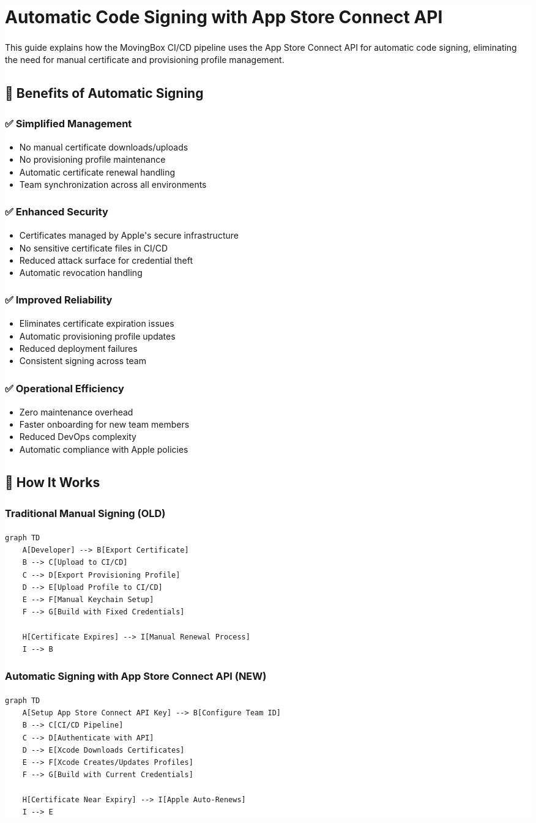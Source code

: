 # Automatic Code Signing with App Store Connect API

This guide explains how the MovingBox CI/CD pipeline uses the App Store Connect API for automatic code signing, eliminating the need for manual certificate and provisioning profile management.

## 🎯 Benefits of Automatic Signing

### ✅ **Simplified Management**
- No manual certificate downloads/uploads
- No provisioning profile maintenance
- Automatic certificate renewal handling
- Team synchronization across all environments

### ✅ **Enhanced Security**
- Certificates managed by Apple's secure infrastructure
- No sensitive certificate files in CI/CD
- Reduced attack surface for credential theft
- Automatic revocation handling

### ✅ **Improved Reliability**
- Eliminates certificate expiration issues
- Automatic provisioning profile updates
- Reduced deployment failures
- Consistent signing across team

### ✅ **Operational Efficiency**
- Zero maintenance overhead
- Faster onboarding for new team members
- Reduced DevOps complexity
- Automatic compliance with Apple policies

## 🔧 How It Works

### Traditional Manual Signing (OLD)
```mermaid
graph TD
    A[Developer] --> B[Export Certificate]
    B --> C[Upload to CI/CD]
    C --> D[Export Provisioning Profile]
    D --> E[Upload Profile to CI/CD]
    E --> F[Manual Keychain Setup]
    F --> G[Build with Fixed Credentials]
    
    H[Certificate Expires] --> I[Manual Renewal Process]
    I --> B
```

### Automatic Signing with App Store Connect API (NEW)
```mermaid
graph TD
    A[Setup App Store Connect API Key] --> B[Configure Team ID]
    B --> C[CI/CD Pipeline]
    C --> D[Authenticate with API]
    D --> E[Xcode Downloads Certificates]
    E --> F[Xcode Creates/Updates Profiles]
    F --> G[Build with Current Credentials]
    
    H[Certificate Near Expiry] --> I[Apple Auto-Renews]
    I --> E
```
